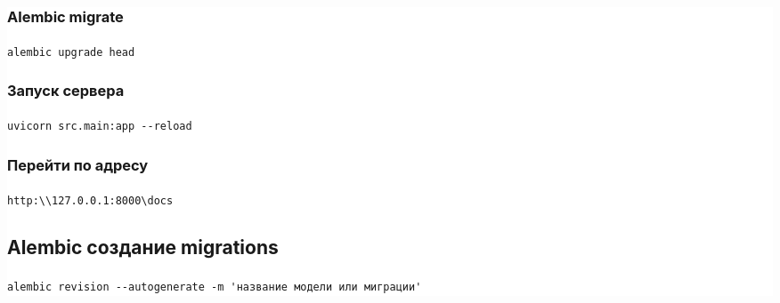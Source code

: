 ```
```

### Alembic migrate
```
alembic upgrade head
```

### Запуск сервера
```
uvicorn src.main:app --reload
```
### Перейти по адресу
```
http:\\127.0.0.1:8000\docs
```


## Alembic создание migrations
```
alembic revision --autogenerate -m 'название модели или миграции'
```
